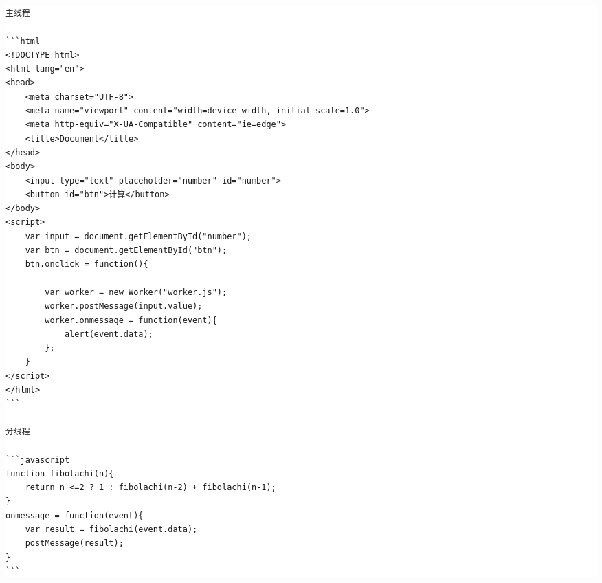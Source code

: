     主线程

    ```html
    <!DOCTYPE html>
    <html lang="en">
    <head>
        <meta charset="UTF-8">
        <meta name="viewport" content="width=device-width, initial-scale=1.0">
        <meta http-equiv="X-UA-Compatible" content="ie=edge">
        <title>Document</title>
    </head>
    <body>
        <input type="text" placeholder="number" id="number">
        <button id="btn">计算</button>
    </body>
    <script>
        var input = document.getElementById("number");
        var btn = document.getElementById("btn");
        btn.onclick = function(){
            
            var worker = new Worker("worker.js");
            worker.postMessage(input.value);
            worker.onmessage = function(event){
                alert(event.data);
            };
        }
    </script>
    </html>
    ```

    分线程

    ```javascript
    function fibolachi(n){
        return n <=2 ? 1 : fibolachi(n-2) + fibolachi(n-1);
    }
    onmessage = function(event){
        var result = fibolachi(event.data);
        postMessage(result);
    }
    ```